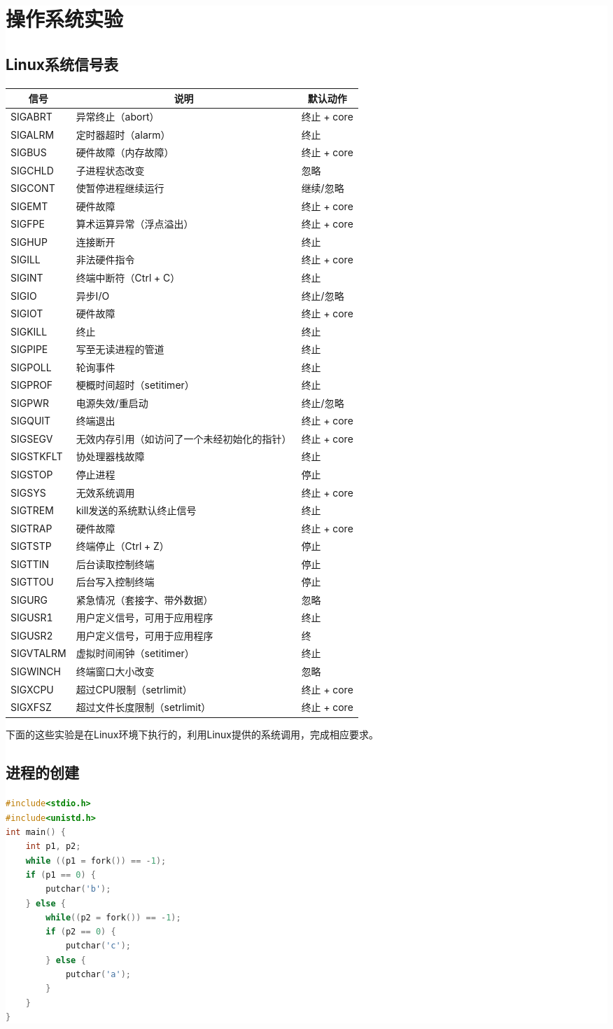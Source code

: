 # 操作系统实验

## Linux系统信号表

信号 | 说明 | 默认动作
-- | -- | -- |
SIGABRT | 异常终止（abort）| 终止 + core
SIGALRM | 定时器超时（alarm） | 终止
SIGBUS | 硬件故障（内存故障） | 终止 + core
SIGCHLD | 子进程状态改变 | 忽略
SIGCONT | 使暂停进程继续运行 | 继续/忽略
SIGEMT | 硬件故障 | 终止 + core
SIGFPE | 算术运算异常（浮点溢出） | 终止 + core
SIGHUP | 连接断开 | 终止
SIGILL | 非法硬件指令 | 终止 + core
SIGINT | 终端中断符（Ctrl + C） | 终止
SIGIO | 异步I/O | 终止/忽略
SIGIOT | 硬件故障 | 终止 + core
SIGKILL | 终止 | 终止
SIGPIPE | 写至无读进程的管道 |终止
SIGPOLL | 轮询事件 | 终止
SIGPROF | 梗概时间超时（setitimer） | 终止
SIGPWR | 电源失效/重启动 | 终止/忽略
SIGQUIT  | 终端退出 | 终止 + core
SIGSEGV | 无效内存引用（如访问了一个未经初始化的指针） | 终止 + core
SIGSTKFLT | 协处理器栈故障 |  终止
SIGSTOP | 停止进程 |  停止
SIGSYS | 无效系统调用 |  终止 + core
SIGTREM | kill发送的系统默认终止信号 | 终止
SIGTRAP | 硬件故障 |  终止 + core
SIGTSTP | 终端停止（Ctrl + Z） |  停止
SIGTTIN | 后台读取控制终端 |  停止
SIGTTOU | 后台写入控制终端 |  停止
SIGURG | 紧急情况（套接字、带外数据） |  忽略
SIGUSR1 | 用户定义信号，可用于应用程序 |  终止
SIGUSR2 | 用户定义信号，可用于应用程序 |  终
SIGVTALRM | 虚拟时间闹钟（setitimer） |  终止
SIGWINCH | 终端窗口大小改变 | 忽略
SIGXCPU | 超过CPU限制（setrlimit） |  终止 + core
SIGXFSZ | 超过文件长度限制（setrlimit） |  终止 + core

下面的这些实验是在Linux环境下执行的，利用Linux提供的系统调用，完成相应要求。

## 进程的创建

``` c
#include<stdio.h>
#include<unistd.h>
int main() {
    int p1, p2;
    while ((p1 = fork()) == -1);
    if (p1 == 0) {
        putchar('b');
    } else {
        while((p2 = fork()) == -1);
        if (p2 == 0) {
            putchar('c');
        } else {
            putchar('a');
        }
    }
}
```